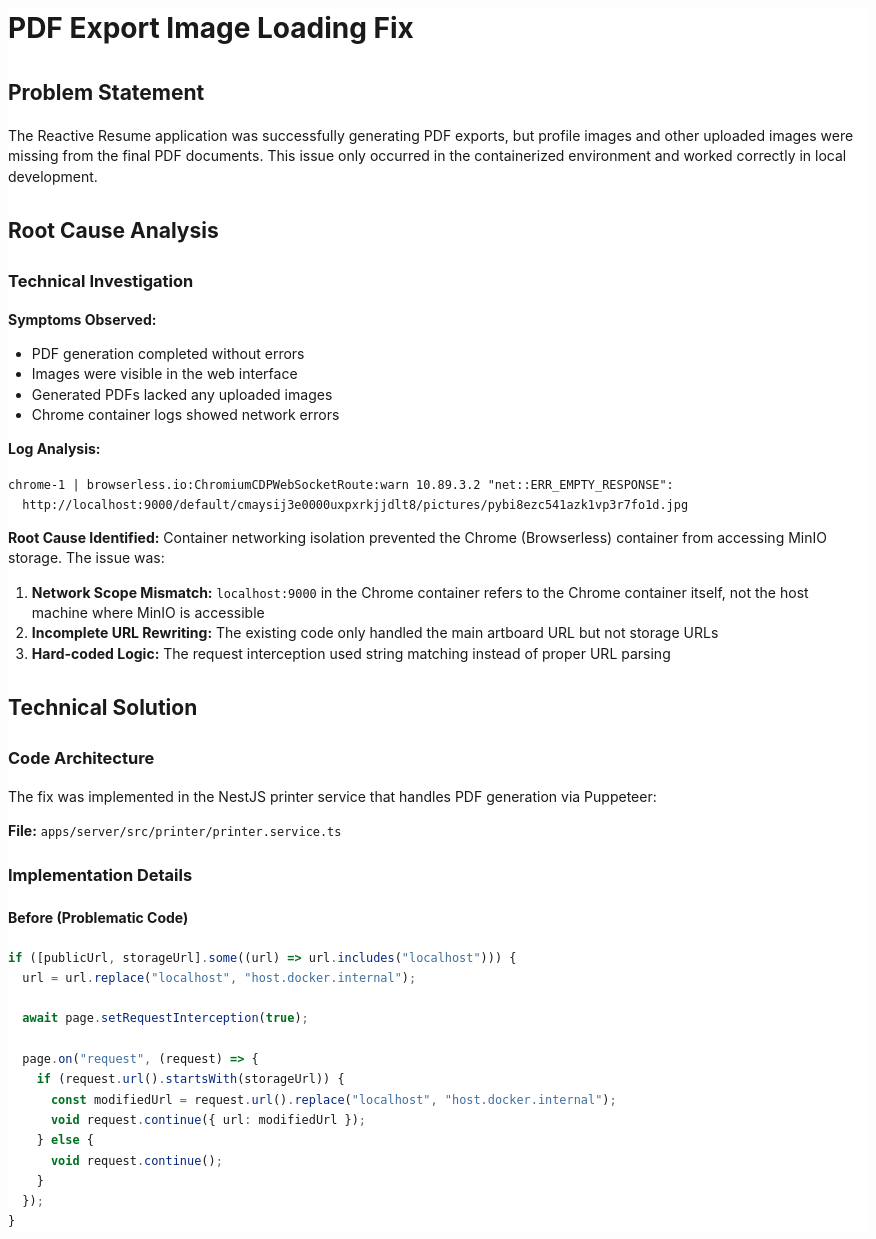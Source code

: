 # PDF Export Image Loading Fix

## Problem Statement

The Reactive Resume application was successfully generating PDF exports, but profile images and other uploaded images were missing from the final PDF documents. This issue only occurred in the containerized environment and worked correctly in local development.

## Root Cause Analysis

### Technical Investigation

**Symptoms Observed:**

- PDF generation completed without errors
- Images were visible in the web interface
- Generated PDFs lacked any uploaded images
- Chrome container logs showed network errors

**Log Analysis:**

```
chrome-1 | browserless.io:ChromiumCDPWebSocketRoute:warn 10.89.3.2 "net::ERR_EMPTY_RESPONSE":
  http://localhost:9000/default/cmaysij3e0000uxpxrkjjdlt8/pictures/pybi8ezc541azk1vp3r7fo1d.jpg
```

**Root Cause Identified:**
Container networking isolation prevented the Chrome (Browserless) container from accessing MinIO storage. The issue was:

1. **Network Scope Mismatch:** `localhost:9000` in the Chrome container refers to the Chrome container itself, not the host machine where MinIO is accessible
2. **Incomplete URL Rewriting:** The existing code only handled the main artboard URL but not storage URLs
3. **Hard-coded Logic:** The request interception used string matching instead of proper URL parsing

## Technical Solution

### Code Architecture

The fix was implemented in the NestJS printer service that handles PDF generation via Puppeteer:

**File:** `apps/server/src/printer/printer.service.ts`

### Implementation Details

#### Before (Problematic Code)

```typescript
if ([publicUrl, storageUrl].some((url) => url.includes("localhost"))) {
  url = url.replace("localhost", "host.docker.internal");

  await page.setRequestInterception(true);

  page.on("request", (request) => {
    if (request.url().startsWith(storageUrl)) {
      const modifiedUrl = request.url().replace("localhost", "host.docker.internal");
      void request.continue({ url: modifiedUrl });
    } else {
      void request.continue();
    }
  });
}
```